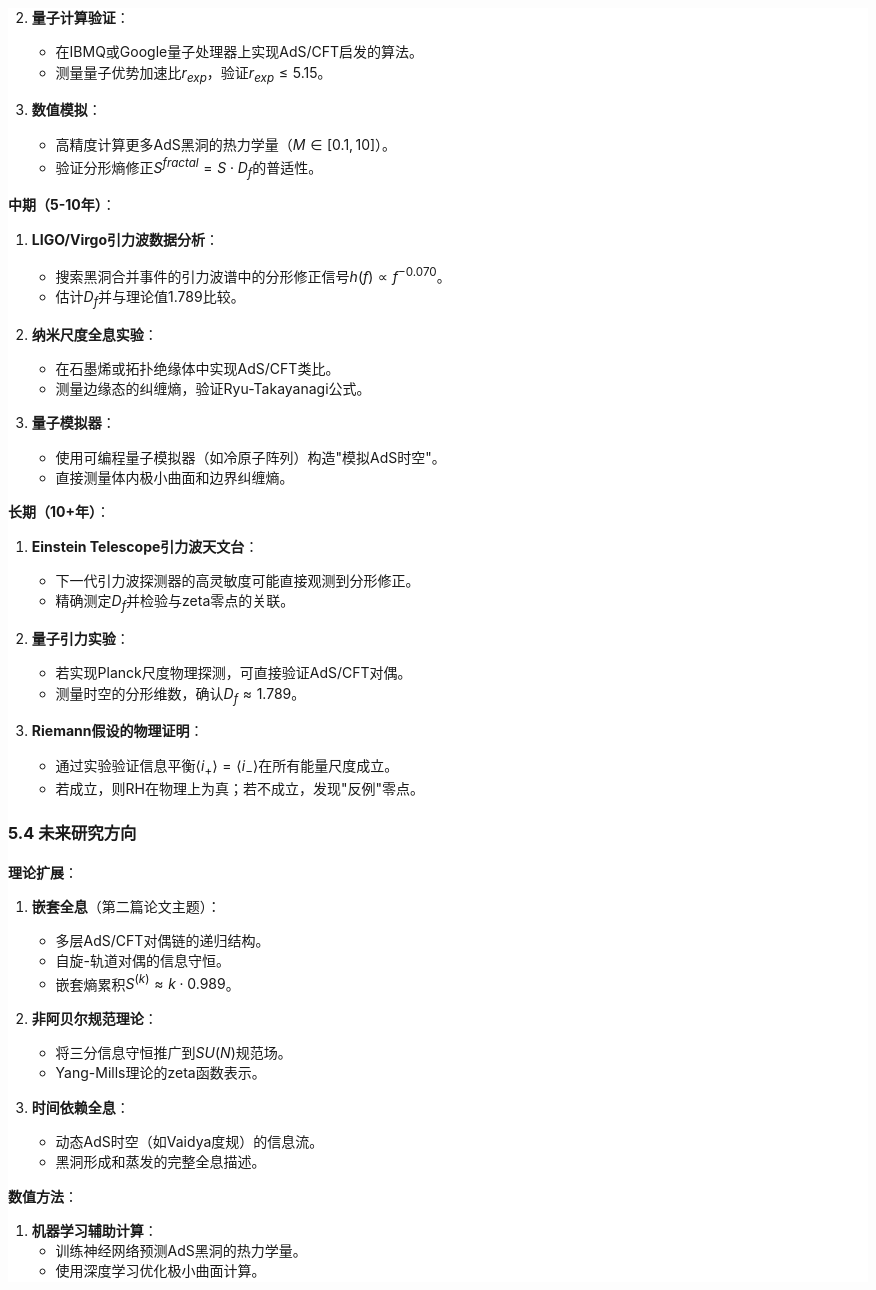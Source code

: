 2. **量子计算验证**：
   - 在IBMQ或Google量子处理器上实现AdS/CFT启发的算法。
   - 测量量子优势加速比$r_{exp}$，验证$r_{exp}\leq 5.15$。

3. **数值模拟**：
   - 高精度计算更多AdS黑洞的热力学量（$M\in[0.1,10]$）。
   - 验证分形熵修正$S^{fractal}=S\cdot D_f$的普适性。

**中期（5-10年）**：

1. **LIGO/Virgo引力波数据分析**：
   - 搜索黑洞合并事件的引力波谱中的分形修正信号$h(f)\propto f^{-0.070}$。
   - 估计$D_f$并与理论值$1.789$比较。

2. **纳米尺度全息实验**：
   - 在石墨烯或拓扑绝缘体中实现AdS/CFT类比。
   - 测量边缘态的纠缠熵，验证Ryu-Takayanagi公式。

3. **量子模拟器**：
   - 使用可编程量子模拟器（如冷原子阵列）构造"模拟AdS时空"。
   - 直接测量体内极小曲面和边界纠缠熵。

**长期（10+年）**：

1. **Einstein Telescope引力波天文台**：
   - 下一代引力波探测器的高灵敏度可能直接观测到分形修正。
   - 精确测定$D_f$并检验与zeta零点的关联。

2. **量子引力实验**：
   - 若实现Planck尺度物理探测，可直接验证AdS/CFT对偶。
   - 测量时空的分形维数，确认$D_f\approx 1.789$。

3. **Riemann假设的物理证明**：
   - 通过实验验证信息平衡$\langle i_+\rangle=\langle i_-\rangle$在所有能量尺度成立。
   - 若成立，则RH在物理上为真；若不成立，发现"反例"零点。

### 5.4 未来研究方向

**理论扩展**：

1. **嵌套全息**（第二篇论文主题）：
   - 多层AdS/CFT对偶链的递归结构。
   - 自旋-轨道对偶的信息守恒。
   - 嵌套熵累积$S^{(k)}\approx k\cdot 0.989$。

2. **非阿贝尔规范理论**：
   - 将三分信息守恒推广到$SU(N)$规范场。
   - Yang-Mills理论的zeta函数表示。

3. **时间依赖全息**：
   - 动态AdS时空（如Vaidya度规）的信息流。
   - 黑洞形成和蒸发的完整全息描述。

**数值方法**：

1. **机器学习辅助计算**：
   - 训练神经网络预测AdS黑洞的热力学量。
   - 使用深度学习优化极小曲面计算。
